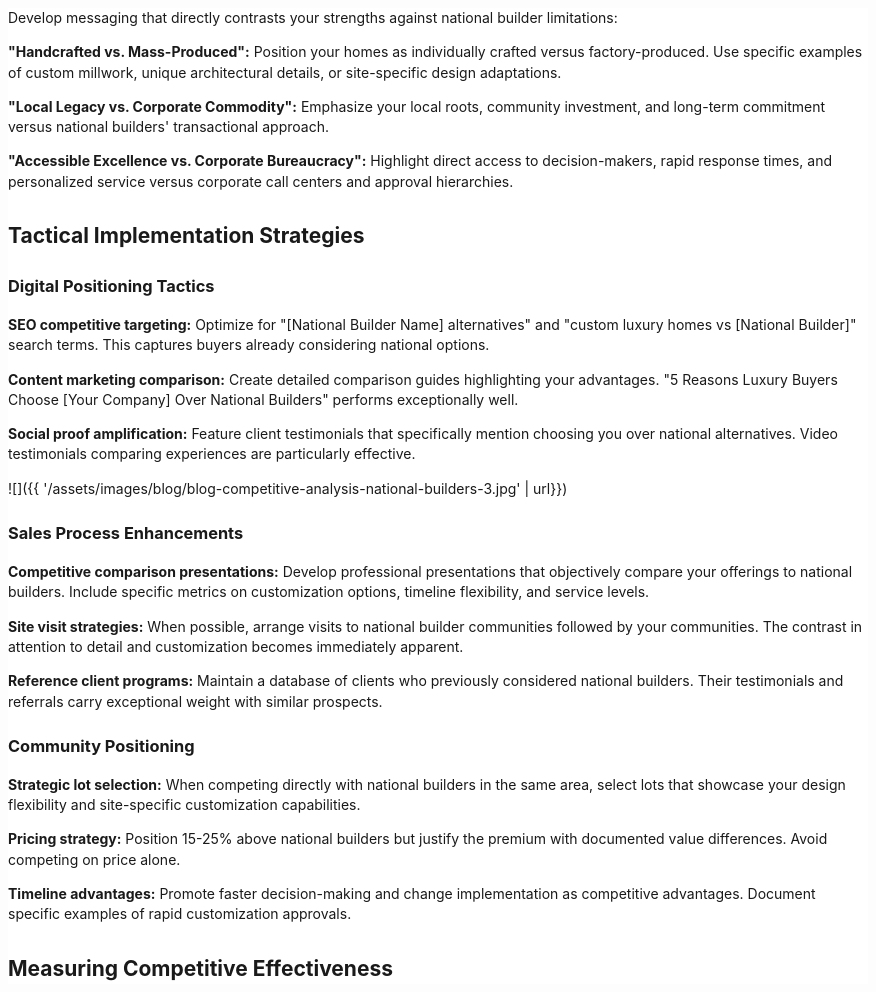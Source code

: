 Develop messaging that directly contrasts your strengths against national builder limitations:

**"Handcrafted vs. Mass-Produced":** Position your homes as individually crafted versus factory-produced. Use specific examples of custom millwork, unique architectural details, or site-specific design adaptations.

**"Local Legacy vs. Corporate Commodity":** Emphasize your local roots, community investment, and long-term commitment versus national builders' transactional approach.

**"Accessible Excellence vs. Corporate Bureaucracy":** Highlight direct access to decision-makers, rapid response times, and personalized service versus corporate call centers and approval hierarchies.

## Tactical Implementation Strategies

### Digital Positioning Tactics

**SEO competitive targeting:** Optimize for "[National Builder Name] alternatives" and "custom luxury homes vs [National Builder]" search terms. This captures buyers already considering national options.

**Content marketing comparison:** Create detailed comparison guides highlighting your advantages. "5 Reasons Luxury Buyers Choose [Your Company] Over National Builders" performs exceptionally well.

**Social proof amplification:** Feature client testimonials that specifically mention choosing you over national alternatives. Video testimonials comparing experiences are particularly effective.

![]({{ '/assets/images/blog/blog-competitive-analysis-national-builders-3.jpg' | url}})

### Sales Process Enhancements

**Competitive comparison presentations:** Develop professional presentations that objectively compare your offerings to national builders. Include specific metrics on customization options, timeline flexibility, and service levels.

**Site visit strategies:** When possible, arrange visits to national builder communities followed by your communities. The contrast in attention to detail and customization becomes immediately apparent.

**Reference client programs:** Maintain a database of clients who previously considered national builders. Their testimonials and referrals carry exceptional weight with similar prospects.

### Community Positioning

**Strategic lot selection:** When competing directly with national builders in the same area, select lots that showcase your design flexibility and site-specific customization capabilities.

**Pricing strategy:** Position 15-25% above national builders but justify the premium with documented value differences. Avoid competing on price alone.

**Timeline advantages:** Promote faster decision-making and change implementation as competitive advantages. Document specific examples of rapid customization approvals.

## Measuring Competitive Effectiveness
